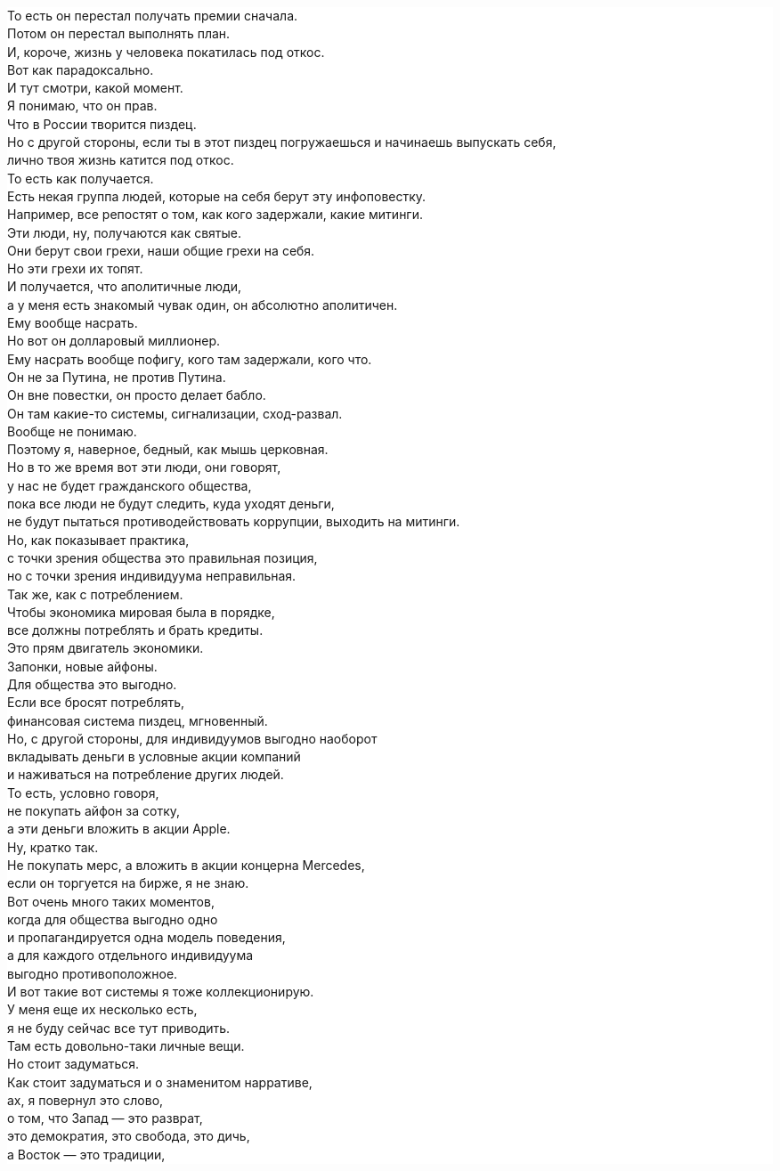 То есть он перестал получать премии сначала.  
Потом он перестал выполнять план.  
И, короче, жизнь у человека покатилась под откос.  
Вот как парадоксально.  
И тут смотри, какой момент.  
Я понимаю, что он прав.  
Что в России творится пиздец.  
Но с другой стороны, если ты в этот пиздец погружаешься и начинаешь выпускать себя,  
лично твоя жизнь катится под откос.  
То есть как получается.  
Есть некая группа людей, которые на себя берут эту инфоповестку.  
Например, все репостят о том, как кого задержали, какие митинги.  
Эти люди, ну, получаются как святые.  
Они берут свои грехи, наши общие грехи на себя.  
Но эти грехи их топят.  
И получается, что аполитичные люди,  
а у меня есть знакомый чувак один, он абсолютно аполитичен.  
Ему вообще насрать.  
Но вот он долларовый миллионер.  
Ему насрать вообще пофигу, кого там задержали, кого что.  
Он не за Путина, не против Путина.  
Он вне повестки, он просто делает бабло.  
Он там какие-то системы, сигнализации, сход-развал.  
Вообще не понимаю.  
Поэтому я, наверное, бедный, как мышь церковная.  
Но в то же время вот эти люди, они говорят,  
у нас не будет гражданского общества,  
пока все люди не будут следить, куда уходят деньги,  
не будут пытаться противодействовать коррупции, выходить на митинги.  
Но, как показывает практика,  
с точки зрения общества это правильная позиция,  
но с точки зрения индивидуума неправильная.  
Так же, как с потреблением.  
Чтобы экономика мировая была в порядке,  
все должны потреблять и брать кредиты.  
Это прям двигатель экономики.  
Запонки, новые айфоны.  
Для общества это выгодно.  
Если все бросят потреблять,  
финансовая система пиздец, мгновенный.  
Но, с другой стороны, для индивидуумов выгодно наоборот  
вкладывать деньги в условные акции компаний  
и наживаться на потребление других людей.  
То есть, условно говоря,  
не покупать айфон за сотку,  
а эти деньги вложить в акции Apple.  
Ну, кратко так.  
Не покупать мерс, а вложить в акции концерна Mercedes,  
если он торгуется на бирже, я не знаю.  
Вот очень много таких моментов,  
когда для общества выгодно одно  
и пропагандируется одна модель поведения,  
а для каждого отдельного индивидуума  
выгодно противоположное.  
И вот такие вот системы я тоже коллекционирую.  
У меня еще их несколько есть,  
я не буду сейчас все тут приводить.  
Там есть довольно-таки личные вещи.  
Но стоит задуматься.  
Как стоит задуматься и о знаменитом нарративе,  
ах, я повернул это слово,  
о том, что Запад — это разврат,  
это демократия, это свобода, это дичь,  
а Восток — это традиции,  